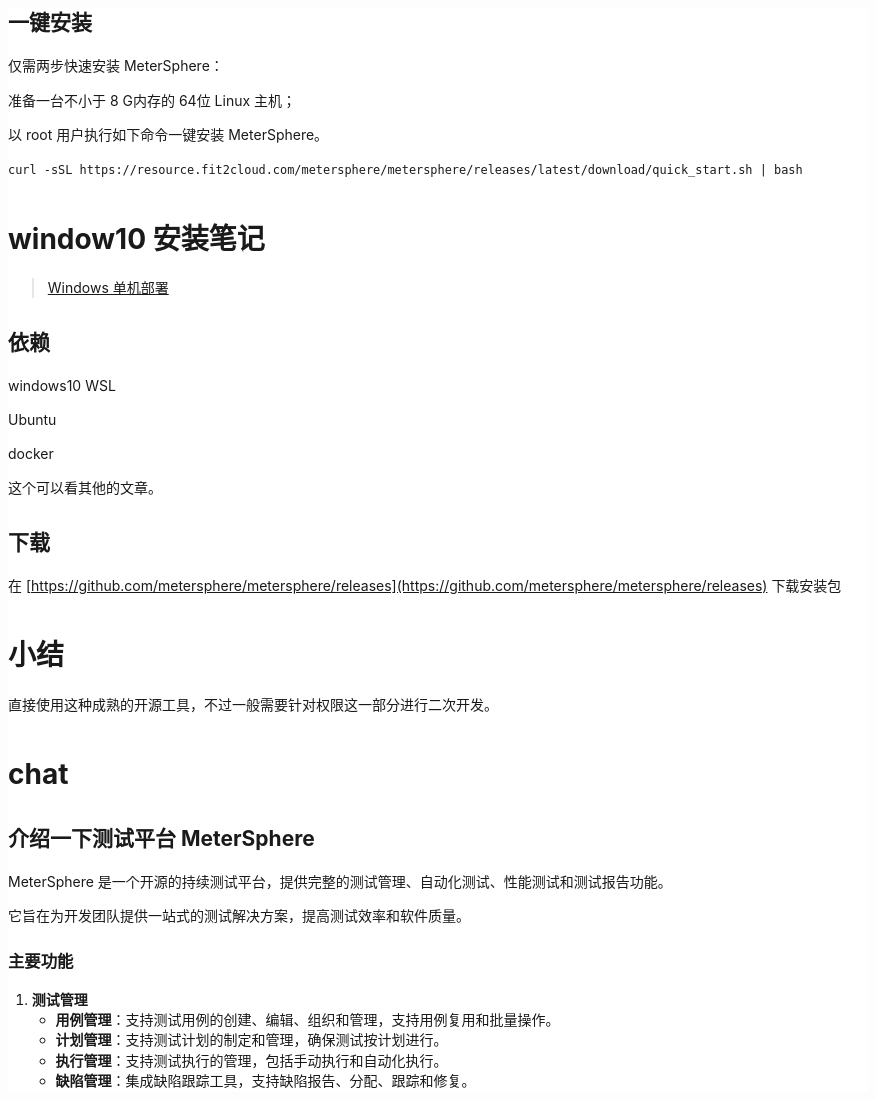 ## 一键安装

仅需两步快速安装 MeterSphere：

准备一台不小于 8 G内存的 64位 Linux 主机；

以 root 用户执行如下命令一键安装 MeterSphere。

```
curl -sSL https://resource.fit2cloud.com/metersphere/metersphere/releases/latest/download/quick_start.sh | bash
```
# window10 安装笔记

> [Windows 单机部署](https://metersphere.io/docs/v2.x/installation/offline_installation_windows/)

## 依赖

windows10 WSL

Ubuntu 

docker

这个可以看其他的文章。

## 下载

在 [https://github.com/metersphere/metersphere/releases](https://github.com/metersphere/metersphere/releases) 下载安装包

# 小结

直接使用这种成熟的开源工具，不过一般需要针对权限这一部分进行二次开发。

# chat

## 介绍一下测试平台 MeterSphere

MeterSphere 是一个开源的持续测试平台，提供完整的测试管理、自动化测试、性能测试和测试报告功能。

它旨在为开发团队提供一站式的测试解决方案，提高测试效率和软件质量。

### 主要功能

1. **测试管理**
   - **用例管理**：支持测试用例的创建、编辑、组织和管理，支持用例复用和批量操作。
   - **计划管理**：支持测试计划的制定和管理，确保测试按计划进行。
   - **执行管理**：支持测试执行的管理，包括手动执行和自动化执行。
   - **缺陷管理**：集成缺陷跟踪工具，支持缺陷报告、分配、跟踪和修复。
